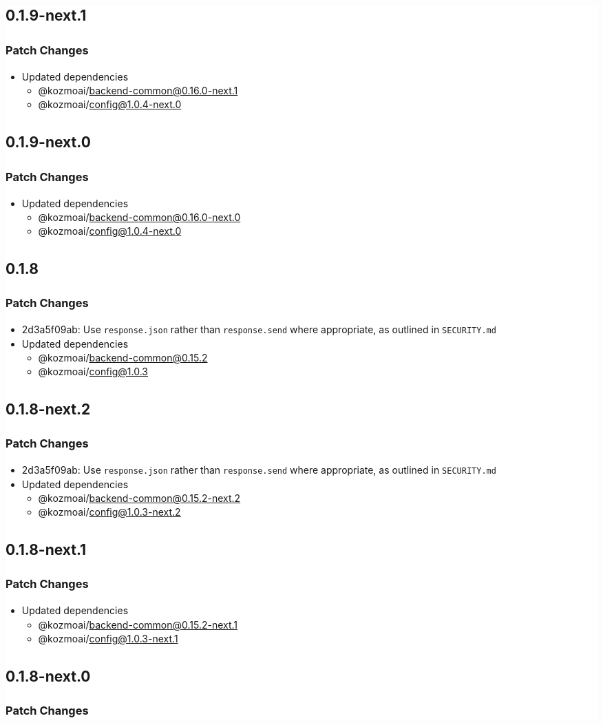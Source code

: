 ## 0.1.9-next.1

### Patch Changes

- Updated dependencies
  - @kozmoai/backend-common@0.16.0-next.1
  - @kozmoai/config@1.0.4-next.0

## 0.1.9-next.0

### Patch Changes

- Updated dependencies
  - @kozmoai/backend-common@0.16.0-next.0
  - @kozmoai/config@1.0.4-next.0

## 0.1.8

### Patch Changes

- 2d3a5f09ab: Use `response.json` rather than `response.send` where appropriate, as outlined in `SECURITY.md`
- Updated dependencies
  - @kozmoai/backend-common@0.15.2
  - @kozmoai/config@1.0.3

## 0.1.8-next.2

### Patch Changes

- 2d3a5f09ab: Use `response.json` rather than `response.send` where appropriate, as outlined in `SECURITY.md`
- Updated dependencies
  - @kozmoai/backend-common@0.15.2-next.2
  - @kozmoai/config@1.0.3-next.2

## 0.1.8-next.1

### Patch Changes

- Updated dependencies
  - @kozmoai/backend-common@0.15.2-next.1
  - @kozmoai/config@1.0.3-next.1

## 0.1.8-next.0

### Patch Changes
